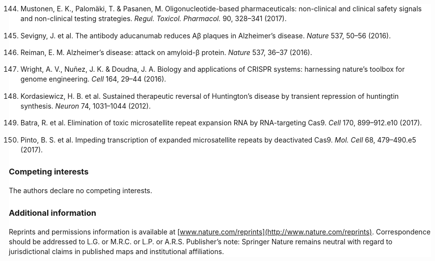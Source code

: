 144. Mustonen, E. K., Palomäki, T. & Pasanen, M. Oligonucleotide-based pharmaceuticals: non-clinical and clinical safety signals and non-clinical testing strategies. *Regul. Toxicol. Pharmacol.* 90, 328–341 (2017).

145. Sevigny, J. et al. The antibody aducanumab reduces Aβ plaques in Alzheimer’s disease. *Nature* 537, 50–56 (2016).

146. Reiman, E. M. Alzheimer’s disease: attack on amyloid-β protein. *Nature* 537, 36–37 (2016).

147. Wright, A. V., Nuñez, J. K. & Doudna, J. A. Biology and applications of CRISPR systems: harnessing nature’s toolbox for genome engineering. *Cell* 164, 29–44 (2016).

148. Kordasiewicz, H. B. et al. Sustained therapeutic reversal of Huntington’s disease by transient repression of huntingtin synthesis. *Neuron* 74, 1031–1044 (2012).

149. Batra, R. et al. Elimination of toxic microsatellite repeat expansion RNA by RNA-targeting Cas9. *Cell* 170, 899–912.e10 (2017).

150. Pinto, B. S. et al. Impeding transcription of expanded microsatellite repeats by deactivated Cas9. *Mol. Cell* 68, 479–490.e5 (2017).

### Competing interests

The authors declare no competing interests.

### Additional information

Reprints and permissions information is available at [www.nature.com/reprints](http://www.nature.com/reprints). Correspondence should be addressed to L.G. or M.R.C. or L.P. or A.R.S. Publisher’s note: Springer Nature remains neutral with regard to jurisdictional claims in published maps and institutional affiliations.
